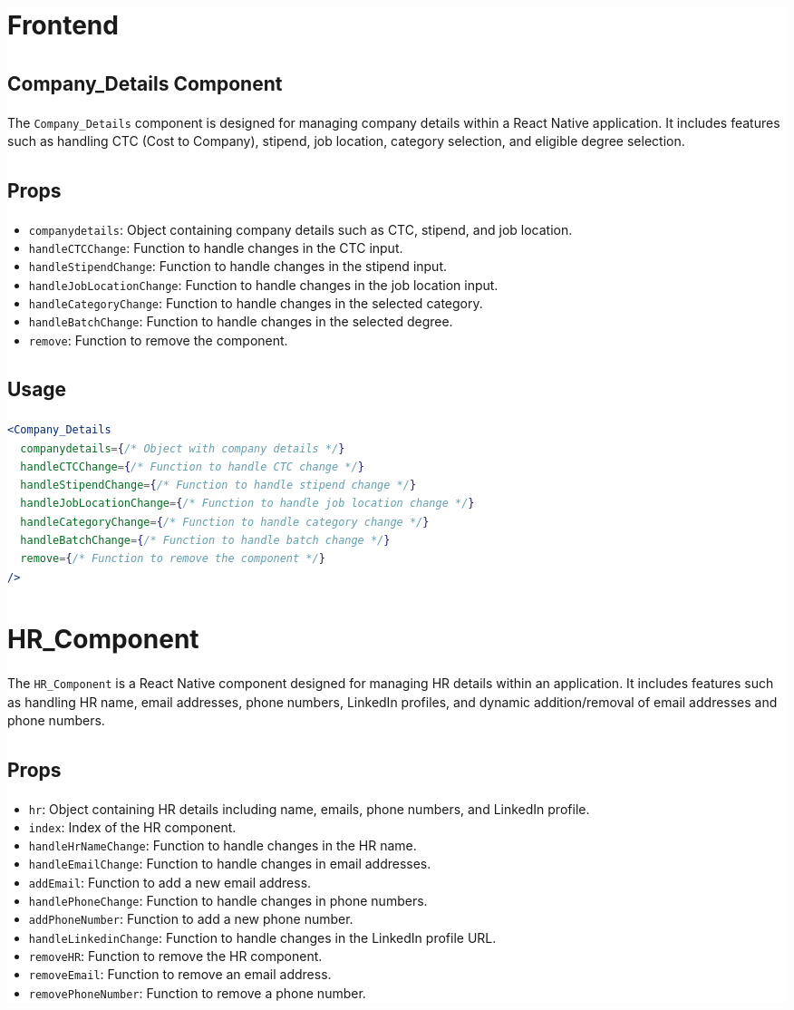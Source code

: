 
# Frontend

## Company_Details Component

The `Company_Details` component is designed for managing company details within a React Native application. It includes features such as handling CTC (Cost to Company), stipend, job location, category selection, and eligible degree selection.

## Props

- `companydetails`: Object containing company details such as CTC, stipend, and job location.
- `handleCTCChange`: Function to handle changes in the CTC input.
- `handleStipendChange`: Function to handle changes in the stipend input.
- `handleJobLocationChange`: Function to handle changes in the job location input.
- `handleCategoryChange`: Function to handle changes in the selected category.
- `handleBatchChange`: Function to handle changes in the selected degree.
- `remove`: Function to remove the component.

## Usage

```jsx
<Company_Details
  companydetails={/* Object with company details */}
  handleCTCChange={/* Function to handle CTC change */}
  handleStipendChange={/* Function to handle stipend change */}
  handleJobLocationChange={/* Function to handle job location change */}
  handleCategoryChange={/* Function to handle category change */}
  handleBatchChange={/* Function to handle batch change */}
  remove={/* Function to remove the component */}
/>
```



# HR_Component

The `HR_Component` is a React Native component designed for managing HR details within an application. It includes features such as handling HR name, email addresses, phone numbers, LinkedIn profiles, and dynamic addition/removal of email addresses and phone numbers.

## Props

- `hr`: Object containing HR details including name, emails, phone numbers, and LinkedIn profile.
- `index`: Index of the HR component.
- `handleHrNameChange`: Function to handle changes in the HR name.
- `handleEmailChange`: Function to handle changes in email addresses.
- `addEmail`: Function to add a new email address.
- `handlePhoneChange`: Function to handle changes in phone numbers.
- `addPhoneNumber`: Function to add a new phone number.
- `handleLinkedinChange`: Function to handle changes in the LinkedIn profile URL.
- `removeHR`: Function to remove the HR component.
- `removeEmail`: Function to remove an email address.
- `removePhoneNumber`: Function to remove a phone number.
